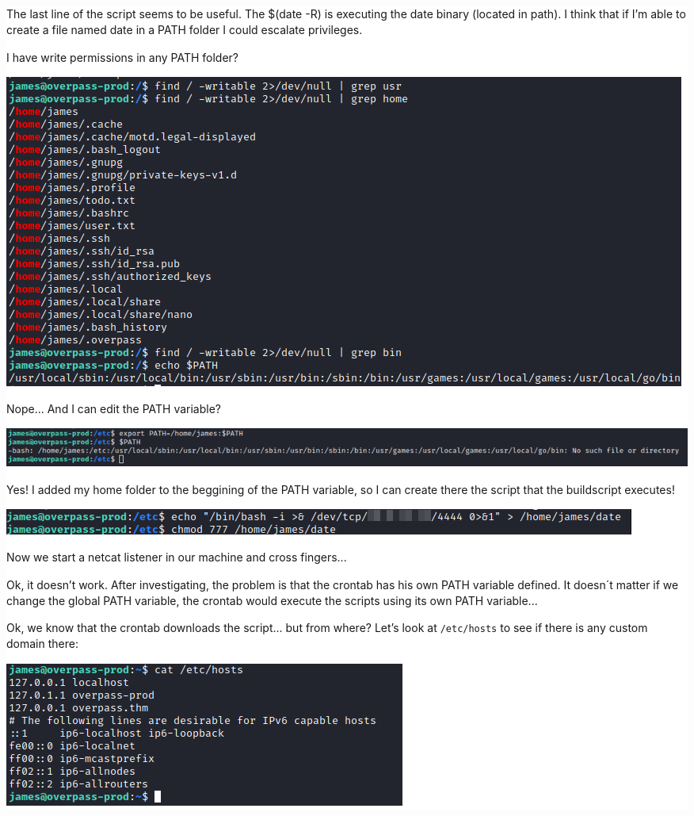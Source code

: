 The last line of the script seems to be useful. The $(date -R) is executing the date binary (located in path). I think that if I’m able to create a file named date in a PATH folder I could escalate privileges.

I have write permissions in any PATH folder?

![Untitled](images/Untitled%2027.png)

Nope... And I can edit the PATH variable?

![Untitled](images/Untitled%2028.png)

Yes! I added my home folder to the beggining of the PATH variable, so I can create there the script that the buildscript executes!

![Untitled](images/Untitled%2029.png)

Now we start a netcat listener in our machine and cross fingers...

Ok, it doesn’t work. After investigating, the problem is that the crontab has his own PATH variable defined. It doesn´t matter if we change the global PATH variable, the crontab would execute the scripts using its own PATH variable...

Ok, we know that the crontab downloads the script... but from where? Let’s look at `/etc/hosts` to see if there is any custom domain there:

![Untitled](images/Untitled%2030.png)
